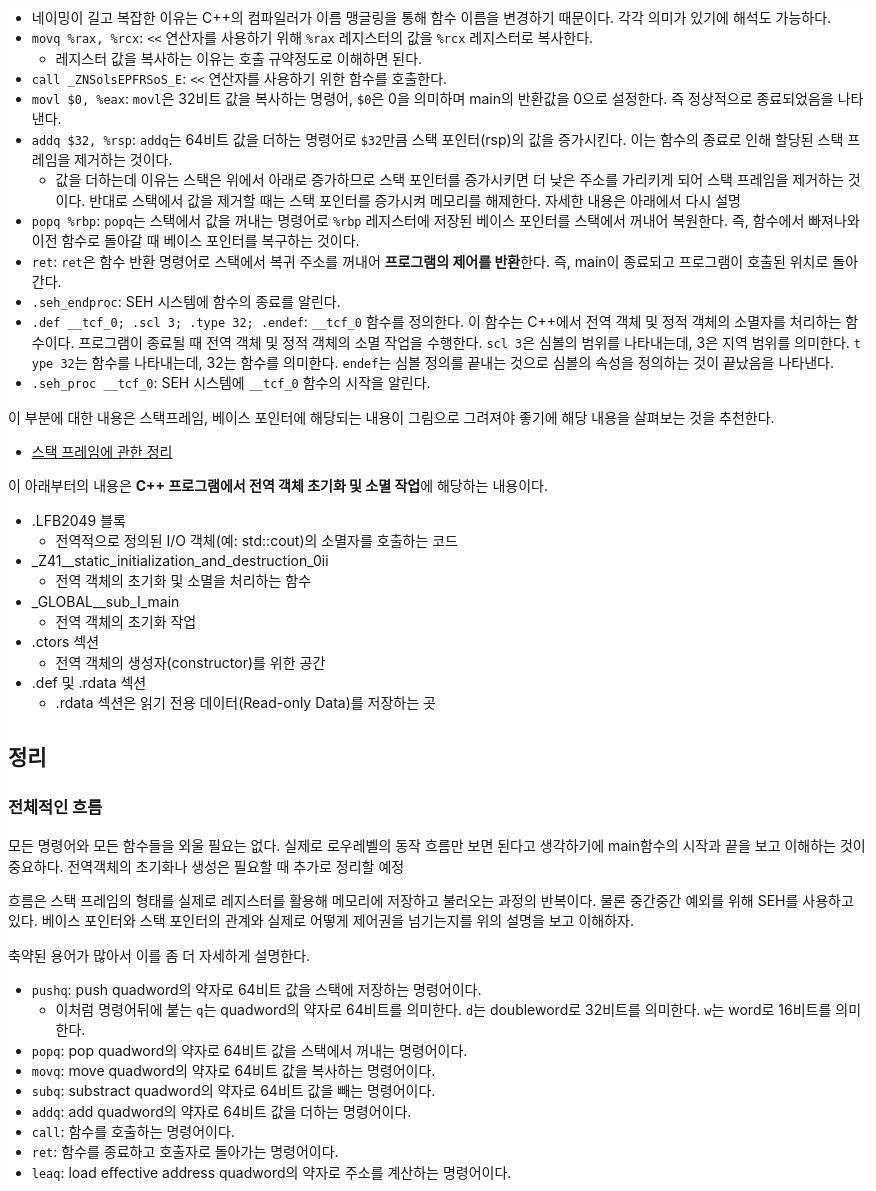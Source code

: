   - 네이밍이 길고 복잡한 이유는 C++의 컴파일러가 이름 맹글링을 통해 함수 이름을 변경하기 때문이다. 각각 의미가 있기에 해석도 가능하다.
- `movq %rax, %rcx`: `<<` 연산자를 사용하기 위해 `%rax` 레지스터의 값을 `%rcx` 레지스터로 복사한다.
  - 레지스터 값을 복사하는 이유는 호출 규약정도로 이해하면 된다.
- `call _ZNSolsEPFRSoS_E`: `<<` 연산자를 사용하기 위한 함수를 호출한다.
- `movl $0, %eax`: `movl`은 32비트 값을 복사하는 명령어, `$0`은 0을 의미하며 main의 반환값을 0으로 설정한다. 즉 정상적으로 종료되었음을 나타낸다.
- `addq $32, %rsp`: `addq`는 64비트 값을 더하는 명령어로 `$32`만큼 스택 포인터(rsp)의 값을 증가시킨다. 이는 함수의 종료로 인해 할당된 스택 프레임을 제거하는 것이다.
  - 값을 더하는데 이유는 스택은 위에서 아래로 증가하므로 스택 포인터를 증가시키면 더 낮은 주소를 가리키게 되어 스택 프레임을 제거하는 것이다. 반대로 스택에서 값을 제거할 때는 스택 포인터를 증가시켜 메모리를 해제한다. 자세한 내용은 아래에서 다시 설명
- `popq %rbp`: `popq`는 스택에서 값을 꺼내는 명령어로 `%rbp` 레지스터에 저장된 베이스 포인터를 스택에서 꺼내어 복원한다. 즉, 함수에서 빠져나와 이전 함수로 돌아갈 때 베이스 포인터를 복구하는 것이다.
- `ret`: `ret`은 함수 반환 명령어로 스택에서 복귀 주소를 꺼내어 **프로그램의 제어를 반환**한다. 즉, main이 종료되고 프로그램이 호출된 위치로 돌아간다.
- `.seh_endproc`: SEH 시스템에 함수의 종료를 알린다.
- `.def __tcf_0; .scl 3; .type 32; .endef`: `__tcf_0` 함수를 정의한다. 이 함수는 C++에서 전역 객체 및 정적 객체의 소멸자를 처리하는 함수이다. 프로그램이 종료될 때 전역 객체 및 정적 객체의 소멸 작업을 수행한다. `scl 3`은 심볼의 범위를 나타내는데, 3은 지역 범위를 의미한다. `type 32`는 함수를 나타내는데, 32는 함수를 의미한다. `endef`는 심볼 정의를 끝내는 것으로 심볼의 속성을 정의하는 것이 끝났음을 나타낸다.
- `.seh_proc __tcf_0`: SEH 시스템에 `__tcf_0` 함수의 시작을 알린다.

이 부분에 대한 내용은 스택프레임, 베이스 포인터에 해당되는 내용이 그림으로 그려져야 좋기에 해당 내용을 살펴보는 것을 추천한다.

- [스택 프레임에 관한 정리](https://github.com/fkdl0048/CodeReview/tree/main/Language/C%2B%2B/MemoryStructure#%EC%8A%A4%ED%83%9D-%ED%94%84%EB%A0%88%EC%9E%84%EC%9D%98-%EA%B5%AC%EC%A1%B0)

이 아래부터의 내용은 **C++ 프로그램에서 전역 객체 초기화 및 소멸 작업**에 해당하는 내용이다.

- .LFB2049 블록
  - 전역적으로 정의된 I/O 객체(예: std::cout)의 소멸자를 호출하는 코드
- _Z41__static_initialization_and_destruction_0ii
  - 전역 객체의 초기화 및 소멸을 처리하는 함수
- _GLOBAL__sub_I_main
  - 전역 객체의 초기화 작업
- .ctors 섹션
  - 전역 객체의 생성자(constructor)를 위한 공간
- .def 및 .rdata 섹션
  - .rdata 섹션은 읽기 전용 데이터(Read-only Data)를 저장하는 곳

## 정리

### 전체적인 흐름

모든 명령어와 모든 함수들을 외울 필요는 없다. 실제로 로우레벨의 동작 흐름만 보면 된다고 생각하기에 main함수의 시작과 끝을 보고 이해하는 것이 중요하다. 전역객체의 초기화나 생성은 필요할 때 추가로 정리할 예정

흐름은 스택 프레임의 형태를 실제로 레지스터를 활용해 메모리에 저장하고 불러오는 과정의 반복이다. 물론 중간중간 예외를 위해 SEH를 사용하고 있다. 베이스 포인터와 스택 포인터의 관계와 실제로 어떻게 제어권을 넘기는지를 위의 설명을 보고 이해하자.

축약된 용어가 많아서 이를 좀 더 자세하게 설명한다.

- `pushq`: push quadword의 약자로 64비트 값을 스택에 저장하는 명령어이다.
  - 이처럼 명령어뒤에 붙는 `q`는 quadword의 약자로 64비트를 의미한다. `d`는 doubleword로 32비트를 의미한다. `w`는 word로 16비트를 의미한다.
- `popq`: pop quadword의 약자로 64비트 값을 스택에서 꺼내는 명령어이다.
- `movq`: move quadword의 약자로 64비트 값을 복사하는 명령어이다.
- `subq`: substract quadword의 약자로 64비트 값을 빼는 명령어이다.
- `addq`: add quadword의 약자로 64비트 값을 더하는 명령어이다.
- `call`: 함수를 호출하는 명령어이다.
- `ret`: 함수를 종료하고 호출자로 돌아가는 명령어이다.
- `leaq`: load effective address quadword의 약자로 주소를 계산하는 명령어이다.
